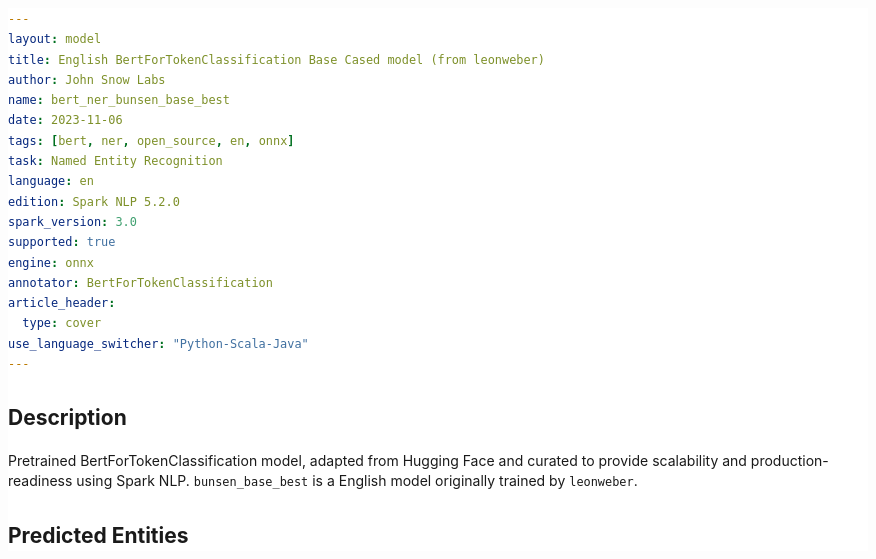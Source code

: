 ```yaml
---
layout: model
title: English BertForTokenClassification Base Cased model (from leonweber)
author: John Snow Labs
name: bert_ner_bunsen_base_best
date: 2023-11-06
tags: [bert, ner, open_source, en, onnx]
task: Named Entity Recognition
language: en
edition: Spark NLP 5.2.0
spark_version: 3.0
supported: true
engine: onnx
annotator: BertForTokenClassification
article_header:
  type: cover
use_language_switcher: "Python-Scala-Java"
---
```


## Description

Pretrained BertForTokenClassification model, adapted from Hugging Face and curated to provide scalability and production-readiness using Spark NLP. `bunsen_base_best` is a English model originally trained by `leonweber`.

## Predicted Entities
